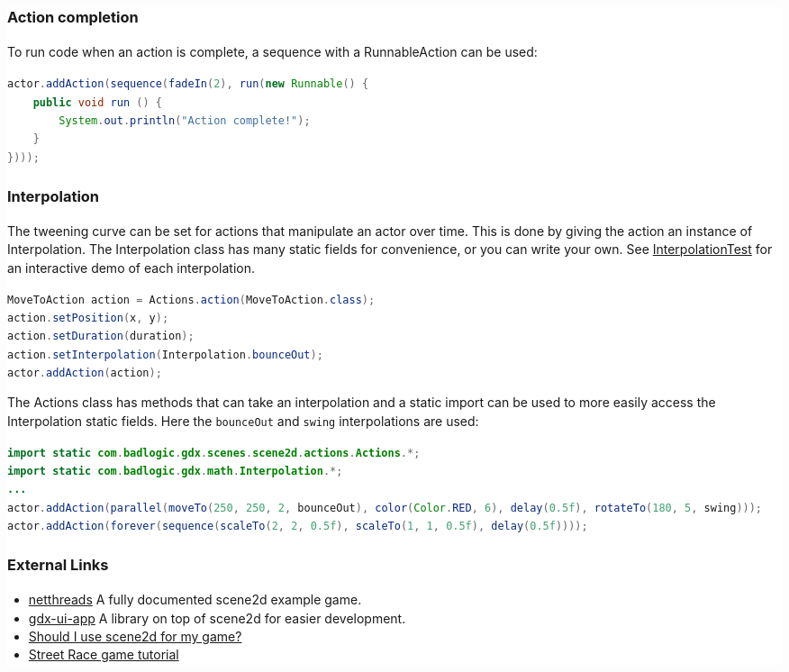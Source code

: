 ### Action completion ###

To run code when an action is complete, a sequence with a RunnableAction can be used:

```java
actor.addAction(sequence(fadeIn(2), run(new Runnable() {
	public void run () {
		System.out.println("Action complete!");
	}
})));
```

### Interpolation ###

The tweening curve can be set for actions that manipulate an actor over time. This is done by giving the action an instance of Interpolation. The Interpolation class has many static fields for convenience, or you can write your own. See [InterpolationTest](https://github.com/libgdx/libgdx/blob/master/tests/gdx-tests/src/com/badlogic/gdx/tests/InterpolationTest.java) for an interactive demo of each interpolation.

```java
MoveToAction action = Actions.action(MoveToAction.class);
action.setPosition(x, y);
action.setDuration(duration);
action.setInterpolation(Interpolation.bounceOut);
actor.addAction(action);
```

The Actions class has methods that can take an interpolation and a static import can be used to more easily access the Interpolation static fields. Here the `bounceOut` and `swing` interpolations are used:

```java
import static com.badlogic.gdx.scenes.scene2d.actions.Actions.*;
import static com.badlogic.gdx.math.Interpolation.*;
...
actor.addAction(parallel(moveTo(250, 250, 2, bounceOut), color(Color.RED, 6), delay(0.5f), rotateTo(180, 5, swing)));
actor.addAction(forever(sequence(scaleTo(2, 2, 0.5f), scaleTo(1, 1, 0.5f), delay(0.5f))));
```

### External Links ##

 * [netthreads](http://www.netthreads.co.uk/2012/01/31/libgdx-example-of-using-scene2d-actions-and-event-handling/) A fully documented scene2d example game.
 * [gdx-ui-app](https://github.com/broken-e/gdx-ui-app) A library on top of scene2d for easier development.
 * [Should I use scene2d for my game?](https://jvm-gaming.org/t/libgdx-actor-to-use-or-not-to-use-or-when-to-use/41938/7)
 * [Street Race game tutorial](http://theinvader360.blogspot.co.uk/2013/05/street-race-swipe-libgdx-scene2d.html)
